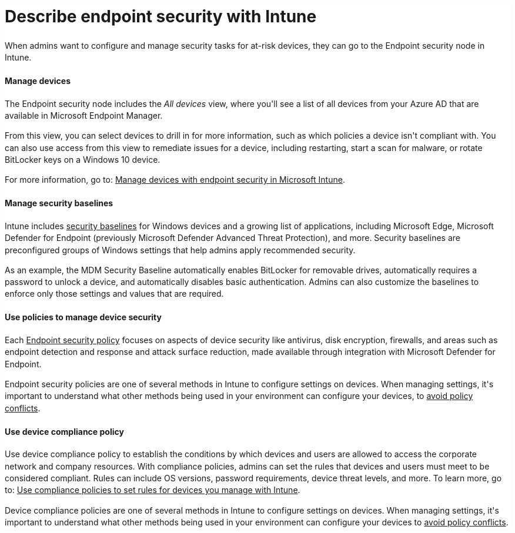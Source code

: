 
# Describe endpoint security with Intune

When admins want to configure and manage security tasks for at-risk devices, they can go to the Endpoint security node in Intune.

#### Manage devices

The Endpoint security node includes the *All devices* view, where you'll see a list of all devices from your Azure AD that are available in Microsoft Endpoint Manager.

From this view, you can select devices to drill in for more information, such as which policies a device isn't compliant with. You can also use access from this view to remediate issues for a device, including restarting, start a scan for malware, or rotate BitLocker keys on a Windows 10 device.

For more information, go to: [Manage devices with endpoint security in Microsoft Intune](https://docs.microsoft.com/en-us/mem/intune/protect/endpoint-security-manage-devices).

#### Manage security baselines

Intune includes [security baselines](https://docs.microsoft.com/en-us/mem/intune/protect/endpoint-security#manage-security-baselines) for Windows devices and a growing list of applications, including Microsoft Edge, Microsoft Defender for Endpoint (previously Microsoft Defender Advanced Threat Protection), and more. Security baselines are preconfigured groups of Windows settings that help admins apply recommended security.

As an example, the MDM Security Baseline automatically enables BitLocker for removable drives, automatically requires a password to unlock a device, and automatically disables basic authentication. Admins can also customize the baselines to enforce only those settings and values that are required.

#### Use policies to manage device security

Each [Endpoint security policy](https://docs.microsoft.com/en-us/mem/intune/protect/endpoint-security#use-policies-to-manage-device-security) focuses on aspects of device security like antivirus, disk encryption, firewalls, and areas such as endpoint detection and response and attack surface reduction, made available through integration with Microsoft Defender for Endpoint.

Endpoint security policies are one of several methods in Intune to configure settings on devices. When managing settings, it's important to understand what other methods being used in your environment can configure your devices, to [avoid policy conflicts](https://docs.microsoft.com/en-us/mem/intune/protect/endpoint-security#avoid-policy-conflicts).

#### Use device compliance policy

Use device compliance policy to establish the conditions by which devices and users are allowed to access the corporate network and company resources. With compliance policies, admins can set the rules that devices and users must meet to be considered compliant. Rules can include OS versions, password requirements, device threat levels, and more. To learn more, go to: [Use compliance policies to set rules for devices you manage with Intune](https://docs.microsoft.com/en-us/mem/intune/protect/device-compliance-get-started).

Device compliance policies are one of several methods in Intune to configure settings on devices. When managing settings, it's important to understand what other methods being used in your environment can configure your devices to [avoid policy conflicts](https://docs.microsoft.com/en-us/mem/intune/protect/endpoint-security#avoid-policy-conflicts).
